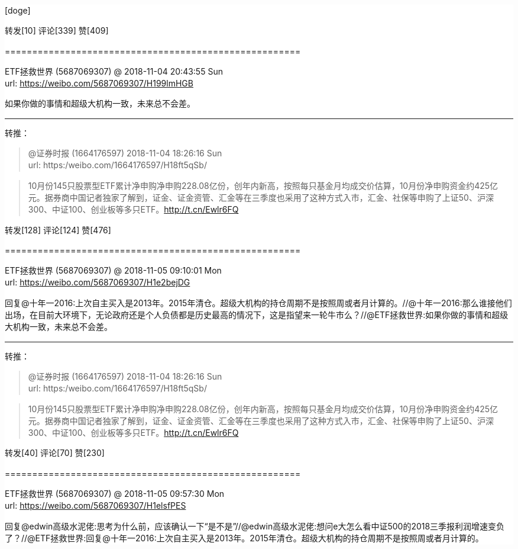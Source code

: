 [doge] ​​​

转发[10]  评论[339]  赞[409] 

======================================================






ETF拯救世界 (5687069307) @
2018-11-04 20:43:55 Sun  
url: https://weibo.com/5687069307/H199lmHGB

如果你做的事情和超级大机构一致，未来总不会差。

------------------------------------------------------
转推：
>  @证券时报 (1664176597)
>  2018-11-04 18:26:16 Sun  
>  url: https:/weibo.com/1664176597/H18ft5qSb/

>  10月份145只股票型ETF累计净申购净申购228.08亿份，创年内新高，按照每只基金月均成交价估算，10月份净申购资金约425亿元。据券商中国记者独家了解到，证金、证金资管、汇金等在三季度也采用了这种方式入市，汇金、社保等申购了上证50、沪深300、中证100、创业板等多只ETF。http://t.cn/Ewlr6FQ ​​​

转发[128]  评论[124]  赞[476] 

======================================================






ETF拯救世界 (5687069307) @
2018-11-05 09:10:01 Mon  
url: https://weibo.com/5687069307/H1e2bejDG

回复@十年一2016:上次自主买入是2013年。2015年清仓。超级大机构的持仓周期不是按照周或者月计算的。//@十年一2016:那么谁接他们出场，在目前大环境下，无论政府还是个人负债都是历史最高的情况下，这是指望来一轮牛市么？//@ETF拯救世界:如果你做的事情和超级大机构一致，未来总不会差。

------------------------------------------------------
转推：
>  @证券时报 (1664176597)
>  2018-11-04 18:26:16 Sun  
>  url: https:/weibo.com/1664176597/H18ft5qSb/

>  10月份145只股票型ETF累计净申购净申购228.08亿份，创年内新高，按照每只基金月均成交价估算，10月份净申购资金约425亿元。据券商中国记者独家了解到，证金、证金资管、汇金等在三季度也采用了这种方式入市，汇金、社保等申购了上证50、沪深300、中证100、创业板等多只ETF。http://t.cn/Ewlr6FQ ​​​

转发[40]  评论[70]  赞[230] 

======================================================






ETF拯救世界 (5687069307) @
2018-11-05 09:57:30 Mon  
url: https://weibo.com/5687069307/H1elsfPES

回复@edwin高级水泥佬:思考为什么前，应该确认一下“是不是”//@edwin高级水泥佬:想问e大怎么看中证500的2018三季报利润增速变负了？//@ETF拯救世界:回复@十年一2016:上次自主买入是2013年。2015年清仓。超级大机构的持仓周期不是按照周或者月计算的。

